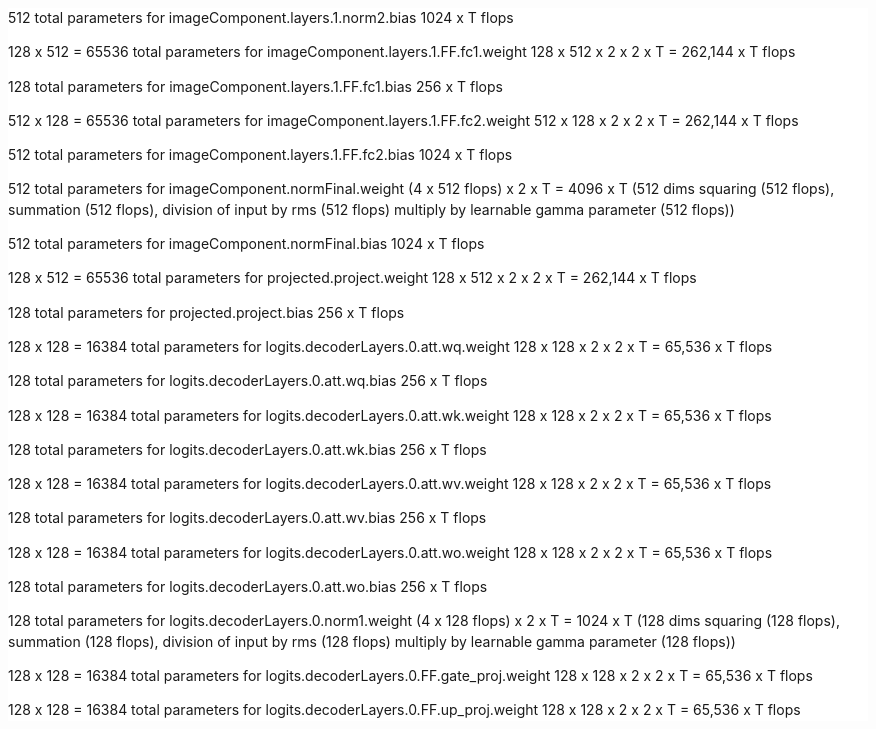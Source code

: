 512 total parameters for imageComponent.layers.1.norm2.bias
1024 x T flops

128 x 512 = 65536 total parameters for imageComponent.layers.1.FF.fc1.weight
128 x 512 x 2 x 2 x T = 262,144 x T flops

128 total parameters for imageComponent.layers.1.FF.fc1.bias
256 x T flops

512 x 128 = 65536 total parameters for imageComponent.layers.1.FF.fc2.weight
512 x 128 x 2 x 2 x T = 262,144 x T flops

512 total parameters for imageComponent.layers.1.FF.fc2.bias
1024 x T flops

512 total parameters for imageComponent.normFinal.weight
(4 x 512 flops) x 2 x T = 4096 x T (512 dims squaring (512 flops), summation (512 flops), division of input by rms (512 flops) multiply by learnable gamma parameter (512 flops))

512 total parameters for imageComponent.normFinal.bias
1024 x T flops

128 x 512 = 65536 total parameters for projected.project.weight
128 x 512 x 2 x 2 x T = 262,144 x T flops

128 total parameters for projected.project.bias
256 x T flops

128 x 128 = 16384 total parameters for logits.decoderLayers.0.att.wq.weight
128 x 128 x 2 x 2 x T = 65,536 x T flops

128 total parameters for logits.decoderLayers.0.att.wq.bias
256 x T flops

128 x 128 = 16384 total parameters for logits.decoderLayers.0.att.wk.weight
128 x 128 x 2 x 2 x T = 65,536 x T flops

128 total parameters for logits.decoderLayers.0.att.wk.bias
256 x T flops

128 x 128 = 16384 total parameters for logits.decoderLayers.0.att.wv.weight
128 x 128 x 2 x 2 x T = 65,536 x T flops

128 total parameters for logits.decoderLayers.0.att.wv.bias
256 x T flops

128 x 128 = 16384 total parameters for logits.decoderLayers.0.att.wo.weight
128 x 128 x 2 x 2 x T = 65,536 x T flops

128 total parameters for logits.decoderLayers.0.att.wo.bias
256 x T flops

128 total parameters for logits.decoderLayers.0.norm1.weight
(4 x 128 flops) x 2 x T = 1024 x T (128 dims squaring (128 flops), summation (128 flops), division of input by rms (128 flops) multiply by learnable gamma parameter (128 flops))

128 x 128 = 16384 total parameters for logits.decoderLayers.0.FF.gate_proj.weight
128 x 128 x 2 x 2 x T = 65,536 x T flops

128 x 128 = 16384 total parameters for logits.decoderLayers.0.FF.up_proj.weight
128 x 128 x 2 x 2 x T = 65,536 x T flops
